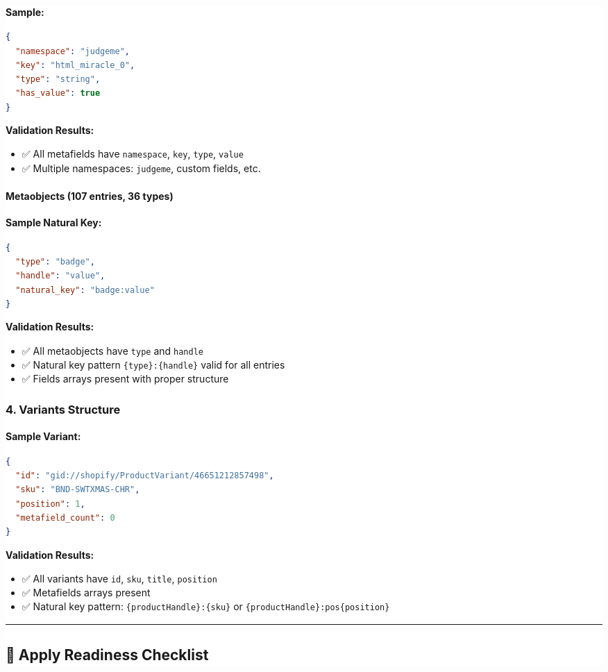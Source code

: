 **Sample:**

```json
{
  "namespace": "judgeme",
  "key": "html_miracle_0",
  "type": "string",
  "has_value": true
}
```

**Validation Results:**

- ✅ All metafields have `namespace`, `key`, `type`, `value`
- ✅ Multiple namespaces: `judgeme`, custom fields, etc.

#### Metaobjects (107 entries, 36 types)

**Sample Natural Key:**

```json
{
  "type": "badge",
  "handle": "value",
  "natural_key": "badge:value"
}
```

**Validation Results:**

- ✅ All metaobjects have `type` and `handle`
- ✅ Natural key pattern `{type}:{handle}` valid for all entries
- ✅ Fields arrays present with proper structure

### 4. Variants Structure

**Sample Variant:**

```json
{
  "id": "gid://shopify/ProductVariant/46651212857498",
  "sku": "BND-SWTXMAS-CHR",
  "position": 1,
  "metafield_count": 0
}
```

**Validation Results:**

- ✅ All variants have `id`, `sku`, `title`, `position`
- ✅ Metafields arrays present
- ✅ Natural key pattern: `{productHandle}:{sku}` or `{productHandle}:pos{position}`

---

## 🎯 Apply Readiness Checklist
